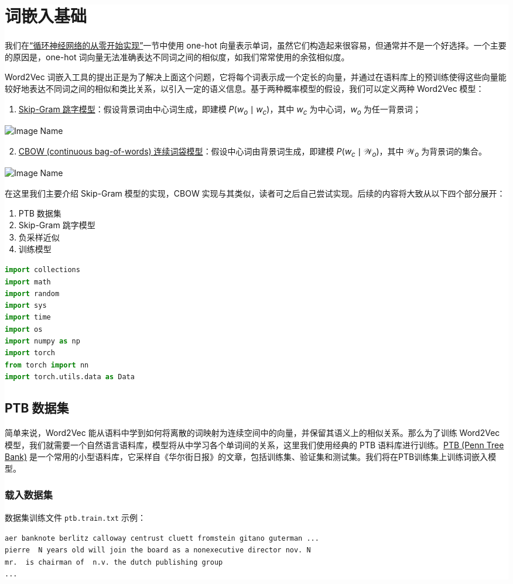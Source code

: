 # 词嵌入基础

我们在[“循环神经网络的从零开始实现”](https://zh.d2l.ai/chapter_recurrent-neural-networks/rnn-scratch.html)一节中使用 one-hot 向量表示单词，虽然它们构造起来很容易，但通常并不是一个好选择。一个主要的原因是，one-hot 词向量无法准确表达不同词之间的相似度，如我们常常使用的余弦相似度。

Word2Vec 词嵌入工具的提出正是为了解决上面这个问题，它将每个词表示成一个定长的向量，并通过在语料库上的预训练使得这些向量能较好地表达不同词之间的相似和类比关系，以引入一定的语义信息。基于两种概率模型的假设，我们可以定义两种 Word2Vec 模型：
1. [Skip-Gram 跳字模型](https://zh.d2l.ai/chapter_natural-language-processing/word2vec.html#%E8%B7%B3%E5%AD%97%E6%A8%A1%E5%9E%8B)：假设背景词由中心词生成，即建模 $P(w_o\mid w_c)$，其中 $w_c$ 为中心词，$w_o$ 为任一背景词；

![Image Name](https://cdn.kesci.com/upload/image/q5mjsq84o9.png?imageView2/0/w/960/h/960)

2. [CBOW (continuous bag-of-words) 连续词袋模型](https://zh.d2l.ai/chapter_natural-language-processing/word2vec.html#%E8%BF%9E%E7%BB%AD%E8%AF%8D%E8%A2%8B%E6%A8%A1%E5%9E%8B)：假设中心词由背景词生成，即建模 $P(w_c\mid \mathcal{W}_o)$，其中 $\mathcal{W}_o$ 为背景词的集合。

![Image Name](https://cdn.kesci.com/upload/image/q5mjt4r02n.png?imageView2/0/w/960/h/960)

在这里我们主要介绍 Skip-Gram 模型的实现，CBOW 实现与其类似，读者可之后自己尝试实现。后续的内容将大致从以下四个部分展开：

1. PTB 数据集
2. Skip-Gram 跳字模型
3. 负采样近似
4. 训练模型


```python
import collections
import math
import random
import sys
import time
import os
import numpy as np
import torch
from torch import nn
import torch.utils.data as Data
```

## PTB 数据集

简单来说，Word2Vec 能从语料中学到如何将离散的词映射为连续空间中的向量，并保留其语义上的相似关系。那么为了训练 Word2Vec 模型，我们就需要一个自然语言语料库，模型将从中学习各个单词间的关系，这里我们使用经典的 PTB 语料库进行训练。[PTB (Penn Tree Bank)](https://catalog.ldc.upenn.edu/LDC99T42) 是一个常用的小型语料库，它采样自《华尔街日报》的文章，包括训练集、验证集和测试集。我们将在PTB训练集上训练词嵌入模型。

### 载入数据集

数据集训练文件 `ptb.train.txt` 示例：
```
aer banknote berlitz calloway centrust cluett fromstein gitano guterman ...
pierre  N years old will join the board as a nonexecutive director nov. N 
mr.  is chairman of  n.v. the dutch publishing group 
...
```
